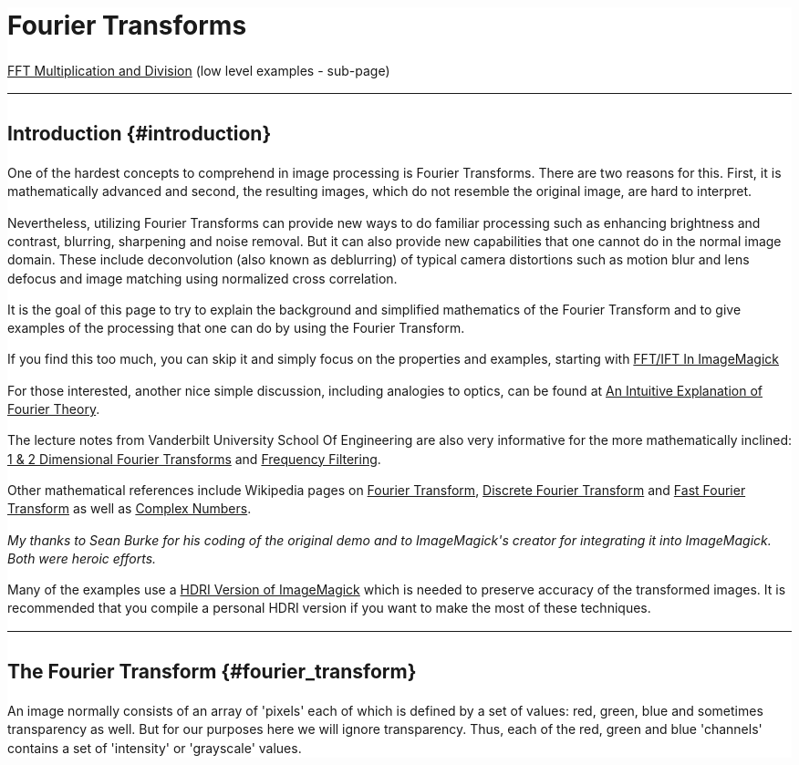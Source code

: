# Fourier Transforms

[FFT Multiplication and Division](fft_math/) (low level examples - sub-page)

------------------------------------------------------------------------

## Introduction {#introduction}

One of the hardest concepts to comprehend in image processing is Fourier Transforms.
There are two reasons for this.
First, it is mathematically advanced and second, the resulting images, which do not resemble the original image, are hard to interpret.

Nevertheless, utilizing Fourier Transforms can provide new ways to do familiar processing such as enhancing brightness and contrast, blurring, sharpening and noise removal.
But it can also provide new capabilities that one cannot do in the normal image domain.
These include deconvolution (also known as deblurring) of typical camera distortions such as motion blur and lens defocus and image matching using normalized cross correlation.

It is the goal of this page to try to explain the background and simplified mathematics of the Fourier Transform and to give examples of the processing that one can do by using the Fourier Transform.

If you find this too much, you can skip it and simply focus on the properties and examples, starting with [FFT/IFT In ImageMagick](#im_fft)

For those interested, another nice simple discussion, including analogies to optics, can be found at [An Intuitive Explanation of Fourier Theory](http://cns-alumni.bu.edu/~slehar/fourier/fourier.html).

The lecture notes from Vanderbilt University School Of Engineering are also very informative for the more mathematically inclined: [1 & 2 Dimensional Fourier Transforms](http://ia350624.us.archive.org/2/items/Lectures_on_Image_Processing/EECE253_06_FourierTransform.pdf) and [Frequency Filtering](http://ia350625.us.archive.org/2/items/Lectures_on_Image_Processing/EECE253_08_FrequencyFiltering.pdf).

Other mathematical references include Wikipedia pages on [Fourier Transform](http://en.wikipedia.org/wiki/Fourier_transform), [Discrete Fourier Transform](http://en.wikipedia.org/wiki/Discrete_Fourier_transform) and [Fast Fourier Transform](http://en.wikipedia.org/wiki/Fast_Fourier_transform) as well as [Complex Numbers](http://en.wikipedia.org/wiki/Complex_numbers).

*My thanks to Sean Burke for his coding of the original demo and to ImageMagick's creator for integrating it into ImageMagick.
Both were heroic efforts.*

Many of the examples use a [HDRI Version of ImageMagick](../basics/#hdri) which is needed to preserve accuracy of the transformed images.
It is recommended that you compile a personal HDRI version if you want to make the most of these techniques.

------------------------------------------------------------------------

## The Fourier Transform {#fourier_transform}

An image normally consists of an array of 'pixels' each of which is defined by a set of values: red, green, blue and sometimes transparency as well.
But for our purposes here we will ignore transparency.
Thus, each of the red, green and blue 'channels' contains a set of 'intensity' or 'grayscale' values.
